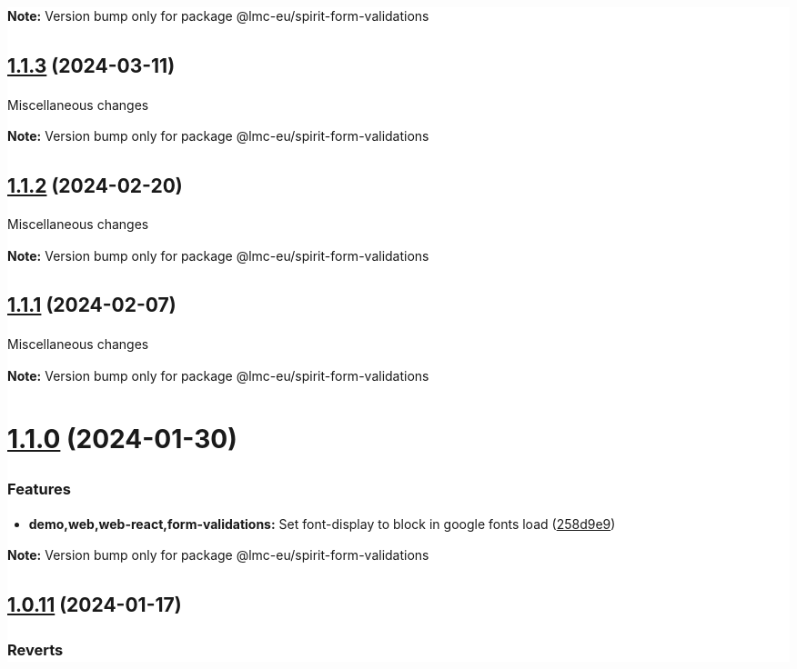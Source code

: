 **Note:** Version bump only for package @lmc-eu/spirit-form-validations

<a name="1.1.3"></a>

## [1.1.3](https://github.com/lmc-eu/spirit-design-system/compare/@lmc-eu/spirit-form-validations@1.1.2...@lmc-eu/spirit-form-validations@1.1.3) (2024-03-11)

Miscellaneous changes

**Note:** Version bump only for package @lmc-eu/spirit-form-validations

<a name="1.1.2"></a>

## [1.1.2](https://github.com/lmc-eu/spirit-design-system/compare/@lmc-eu/spirit-form-validations@1.1.1...@lmc-eu/spirit-form-validations@1.1.2) (2024-02-20)

Miscellaneous changes

**Note:** Version bump only for package @lmc-eu/spirit-form-validations

<a name="1.1.1"></a>

## [1.1.1](https://github.com/lmc-eu/spirit-design-system/compare/@lmc-eu/spirit-form-validations@1.1.0...@lmc-eu/spirit-form-validations@1.1.1) (2024-02-07)

Miscellaneous changes

**Note:** Version bump only for package @lmc-eu/spirit-form-validations

<a name="1.1.0"></a>

# [1.1.0](https://github.com/lmc-eu/spirit-design-system/compare/@lmc-eu/spirit-form-validations@1.0.11...@lmc-eu/spirit-form-validations@1.1.0) (2024-01-30)

### Features

- **demo,web,web-react,form-validations:** Set font-display to block in google fonts load ([258d9e9](https://github.com/lmc-eu/spirit-design-system/commit/258d9e9))

**Note:** Version bump only for package @lmc-eu/spirit-form-validations

<a name="1.0.11"></a>

## [1.0.11](https://github.com/lmc-eu/spirit-design-system/compare/@lmc-eu/spirit-form-validations@1.0.10...@lmc-eu/spirit-form-validations@1.0.11) (2024-01-17)

### Reverts
